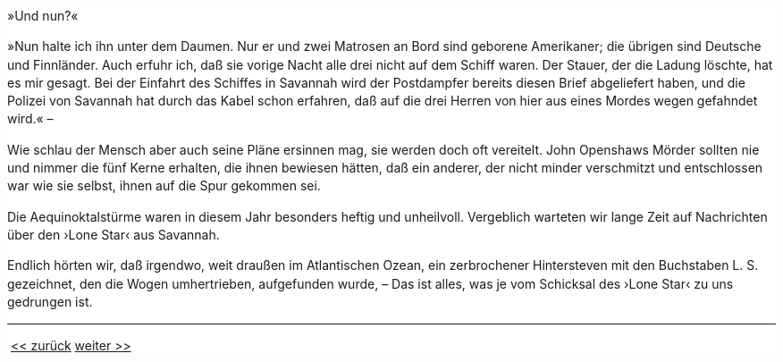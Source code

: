 »Und nun?«

»Nun halte ich ihn unter dem Daumen. Nur er und zwei Matrosen an Bord sind geborene Amerikaner; die übrigen sind Deutsche und Finnländer. Auch erfuhr ich, daß sie vorige Nacht alle drei nicht auf dem Schiff waren. Der Stauer, der die Ladung löschte, hat es mir gesagt. Bei der Einfahrt des Schiffes in Savannah wird der Postdampfer bereits diesen Brief abgeliefert haben, und die Polizei von Savannah hat durch das Kabel schon erfahren, daß auf die drei Herren von hier aus eines Mordes wegen gefahndet wird.« –

Wie schlau der Mensch aber auch seine Pläne ersinnen mag, sie werden doch oft vereitelt. John Openshaws Mörder sollten nie und nimmer die fünf Kerne erhalten, die ihnen bewiesen hätten, daß ein anderer, der nicht minder verschmitzt und entschlossen war wie sie selbst, ihnen auf die Spur gekommen sei.

Die Aequinoktalstürme waren in diesem Jahr besonders heftig und unheilvoll. Vergeblich warteten wir lange Zeit auf Nachrichten über den ›Lone Star‹ aus Savannah.

Endlich hörten wir, daß irgendwo, weit draußen im Atlantischen Ozean, ein zerbrochener Hintersteven mit den Buchstaben L. S. gezeichnet, den die Wogen umhertrieben, aufgefunden wurde, – Das ist alles, was je vom Schicksal des ›Lone Star‹ zu uns gedrungen ist.

* * *

 [<< zurück](titlepage.html) [weiter >>](chap002.html)